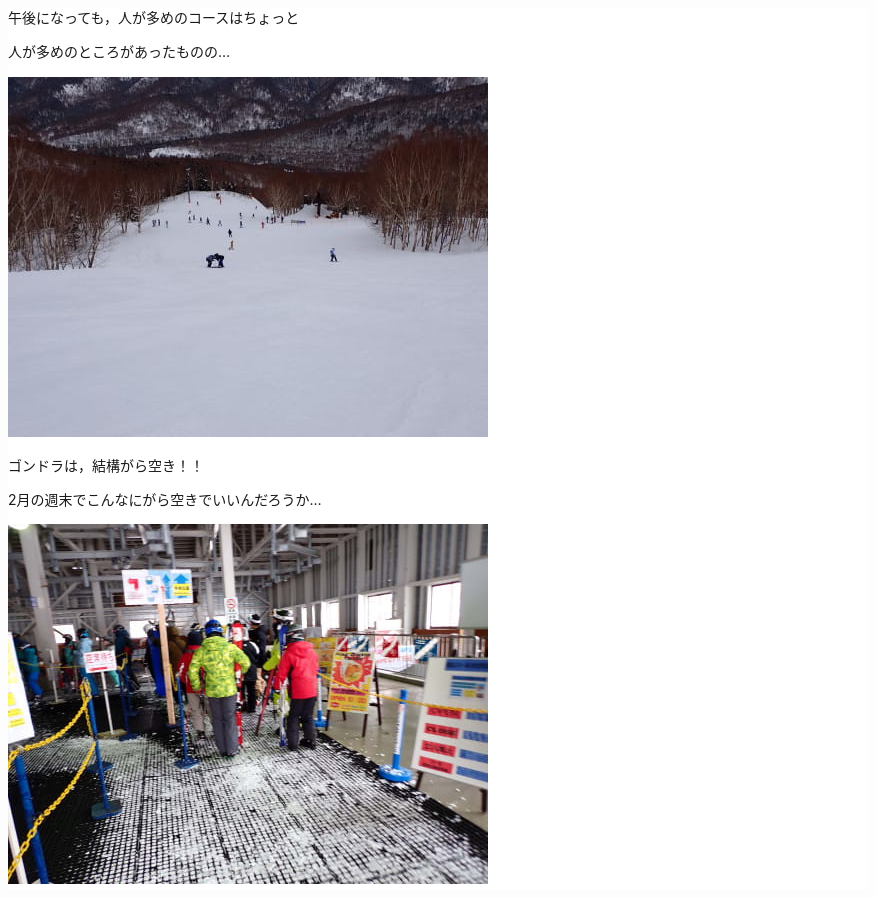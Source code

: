 





午後になっても，人が多めのコースはちょっと


人が多めのところがあったものの…




![376df5a7844d64cd5a433c5ea0475781.jpg](images/376df5a7844d64cd5a433c5ea0475781.jpg)







ゴンドラは，結構がら空き！！


2月の週末でこんなにがら空きでいいんだろうか…




![d72a5831a0bd0a262c6f6e1554cc9d97.jpg](images/d72a5831a0bd0a262c6f6e1554cc9d97.jpg)

